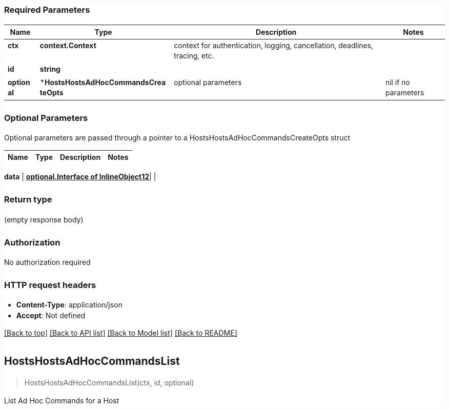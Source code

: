 ### Required Parameters


Name | Type | Description  | Notes
------------- | ------------- | ------------- | -------------
**ctx** | **context.Context** | context for authentication, logging, cancellation, deadlines, tracing, etc.
**id** | **string**|  | 
 **optional** | ***HostsHostsAdHocCommandsCreateOpts** | optional parameters | nil if no parameters

### Optional Parameters

Optional parameters are passed through a pointer to a HostsHostsAdHocCommandsCreateOpts struct


Name | Type | Description  | Notes
------------- | ------------- | ------------- | -------------

 **data** | [**optional.Interface of InlineObject12**](InlineObject12.md)|  | 

### Return type

 (empty response body)

### Authorization

No authorization required

### HTTP request headers

- **Content-Type**: application/json
- **Accept**: Not defined

[[Back to top]](#) [[Back to API list]](../README.md#documentation-for-api-endpoints)
[[Back to Model list]](../README.md#documentation-for-models)
[[Back to README]](../README.md)


## HostsHostsAdHocCommandsList

> HostsHostsAdHocCommandsList(ctx, id, optional)

 List Ad Hoc Commands for a Host
